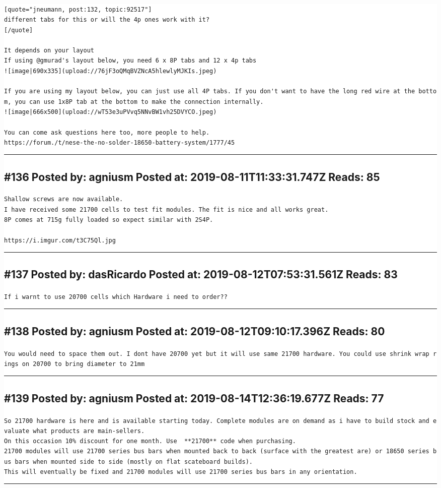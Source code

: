```
[quote="jneumann, post:132, topic:92517"]
different tabs for this or will the 4p ones work with it?
[/quote]

It depends on your layout   
If using @gmurad's layout below, you need 6 x 8P tabs and 12 x 4p tabs  
![image|690x335](upload://76jF3oQMqBVZNcA5hlewlyMJKIs.jpeg) 

If you are using my layout below, you can just use all 4P tabs. If you don't want to have the long red wire at the bottom, you can use 1x8P tab at the bottom to make the connection internally.  
![image|666x500](upload://wT53e3uPVvq5NNvBW1vh25DVYCO.jpeg) 

You can come ask questions here too, more people to help.  
https://forum./t/nese-the-no-solder-18650-battery-system/1777/45
```

---
## \#136 Posted by: agniusm Posted at: 2019-08-11T11:33:31.747Z Reads: 85

```
Shallow screws are now available.
I have received some 21700 cells to test fit modules. The fit is nice and all works great.
8P comes at 715g fully loaded so expect similar with 2S4P.

https://i.imgur.com/t3C75Ql.jpg
```

---
## \#137 Posted by: dasRicardo Posted at: 2019-08-12T07:53:31.561Z Reads: 83

```
If i warnt to use 20700 cells which Hardware i need to order??
```

---
## \#138 Posted by: agniusm Posted at: 2019-08-12T09:10:17.396Z Reads: 80

```
You would need to space them out. I dont have 20700 yet but it will use same 21700 hardware. You could use shrink wrap rings on 20700 to bring diameter to 21mm
```

---
## \#139 Posted by: agniusm Posted at: 2019-08-14T12:36:19.677Z Reads: 77

```
So 21700 hardware is here and is available starting today. Complete modules are on demand as i have to build stock and evaluate what products are main-sellers.
On this occasion 10% discount for one month. Use  **21700** code when purchasing.
21700 modules will use 21700 series bus bars when mounted back to back (surface with the greatest are) or 18650 series bus bars when mounted side to side (mostly on flat scateboard builds).
This will eventually be fixed and 21700 modules will use 21700 series bus bars in any orientation.
```

---